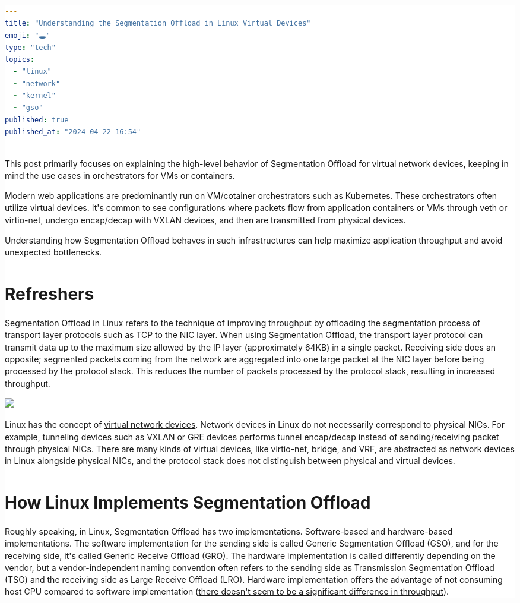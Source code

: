 ```yaml
---
title: "Understanding the Segmentation Offload in Linux Virtual Devices"
emoji: "🕳️"
type: "tech"
topics:
  - "linux"
  - "network"
  - "kernel"
  - "gso"
published: true
published_at: "2024-04-22 16:54"
---
```


This post primarily focuses on explaining the high-level behavior of Segmentation Offload for virtual network devices, keeping in mind the use cases in orchestrators for VMs or containers.

Modern web applications are predominantly run on VM/cotainer orchestrators such as Kubernetes. These orchestrators often utilize virtual devices. It's common to see configurations where packets flow from application containers or VMs through veth or virtio-net, undergo encap/decap with VXLAN devices, and then are transmitted from physical devices.

Understanding how Segmentation Offload behaves in such infrastructures can help maximize application throughput and avoid unexpected bottlenecks.

# Refreshers

[Segmentation Offload](https://www.kernel.org/doc/html/next/networking/segmentation-offloads.html) in Linux refers to the technique of improving throughput by offloading the segmentation process of transport layer protocols such as TCP to the NIC layer. When using Segmentation Offload, the transport layer protocol can transmit data up to the maximum size allowed by the IP layer (approximately 64KB) in a single packet. Receiving side does an opposite; segmented packets coming from the network are aggregated into one large packet at the NIC layer before being processed by the protocol stack. This reduces the number of packets processed by the protocol stack, resulting in increased throughput.

![](https://storage.googleapis.com/zenn-user-upload/f014e09ceb67-20240421.png)

Linux has the concept of [virtual network devices](https://developers.redhat.com/blog/2018/10/22/introduction-to-linux-interfaces-for-virtual-networking). Network devices in Linux do not necessarily correspond to physical NICs. For example, tunneling devices such as VXLAN or GRE devices performs tunnel encap/decap instead of sending/receiving packet through physical NICs. There are many kinds of virtual devices, like virtio-net, bridge, and VRF, are abstracted as network devices in Linux alongside physical NICs, and the protocol stack does not distinguish between physical and virtual devices.

# How Linux Implements Segmentation Offload

Roughly speaking, in Linux, Segmentation Offload has two implementations. Software-based and hardware-based implementations. The software implementation for the sending side is called Generic Segmentation Offload (GSO), and for the receiving side, it's called Generic Receive Offload (GRO). The hardware implementation is called differently depending on the vendor, but a vendor-independent naming convention often refers to the sending side as Transmission Segmentation Offload (TSO) and the receiving side as Large Receive Offload (LRO). Hardware implementation offers the advantage of not consuming host CPU compared to software implementation ([there doesn't seem to be a significant difference in throughput](https://docs.openstack.org/developer/performance-docs/test_results/hardware_features/hardware_offloads/test_results.html#hw-features-offloads)).
